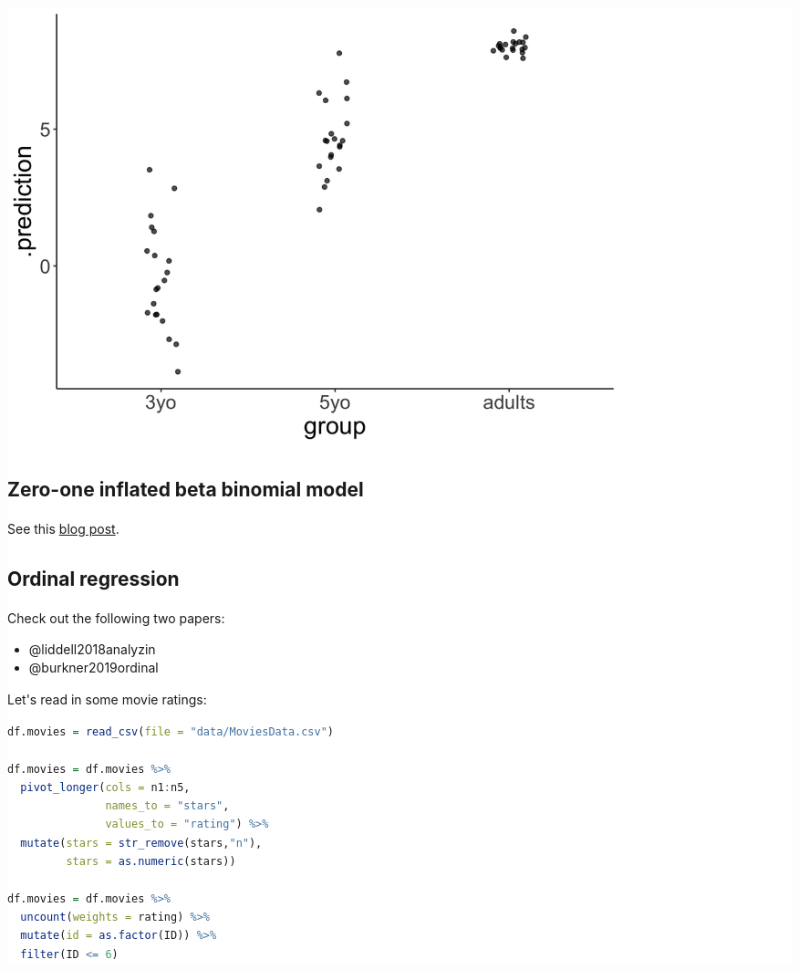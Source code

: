 <img src="24-bayesian_data_analysis3_files/figure-html/unnamed-chunk-15-1.png" width="672" />

## Zero-one inflated beta binomial model

See this [blog post](https://mvuorre.github.io/posts/2019-02-18-analyze-analog-scale-ratings-with-zero-one-inflated-beta-models/). 

## Ordinal regression

Check out the following two papers: 

- @liddell2018analyzin
- @burkner2019ordinal

Let's read in some movie ratings: 


``` r
df.movies = read_csv(file = "data/MoviesData.csv")

df.movies = df.movies %>% 
  pivot_longer(cols = n1:n5,
               names_to = "stars",
               values_to = "rating") %>% 
  mutate(stars = str_remove(stars,"n"),
         stars = as.numeric(stars))

df.movies = df.movies %>% 
  uncount(weights = rating) %>% 
  mutate(id = as.factor(ID)) %>% 
  filter(ID <= 6)
```
